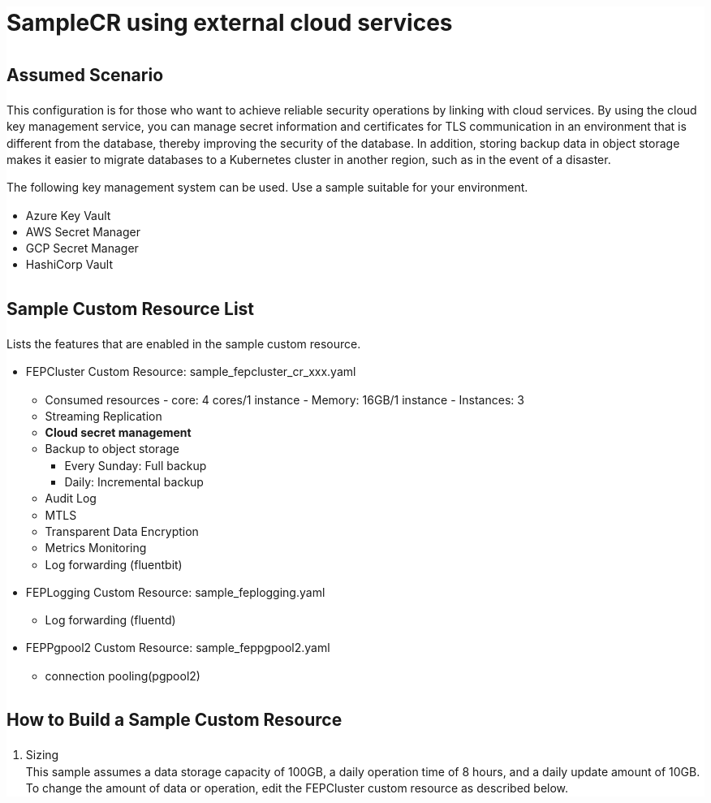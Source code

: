 # SampleCR using external cloud services

## Assumed Scenario

This configuration is for those who want to achieve reliable security operations by linking with cloud services.
By using the cloud key management service, you can manage secret information and certificates for TLS communication in an environment that is different from the database, thereby improving the security of the database.
In addition, storing backup data in object storage makes it easier to migrate databases to a Kubernetes cluster in another region, such as in the event of a disaster.

The following key management system can be used.
Use a sample suitable for your environment.

- Azure Key Vault
- AWS Secret Manager
- GCP Secret Manager
- HashiCorp Vault  

## Sample Custom Resource List

Lists the features that are enabled in the sample custom resource.  

- FEPCluster Custom Resource: sample_fepcluster_cr_xxx.yaml
  - Consumed resources
        - core: 4 cores/1 instance
        - Memory: 16GB/1 instance
        - Instances: 3
  - Streaming Replication
  - **Cloud secret management**
  - Backup to object storage  
    - Every Sunday: Full backup
    - Daily: Incremental backup
  - Audit Log
  - MTLS
  - Transparent Data Encryption
  - Metrics Monitoring
  - Log forwarding (fluentbit)

- FEPLogging Custom Resource: sample_feplogging.yaml
  - Log forwarding (fluentd)

- FEPPgpool2 Custom Resource: sample_feppgpool2.yaml
  - connection pooling(pgpool2)
  
## How to Build a Sample Custom Resource

1. Sizing  
   This sample assumes a data storage capacity of 100GB, a daily operation time of 8 hours, and a daily update amount of 10GB.  
   To change the amount of data or operation, edit the FEPCluster custom resource as described below.  
